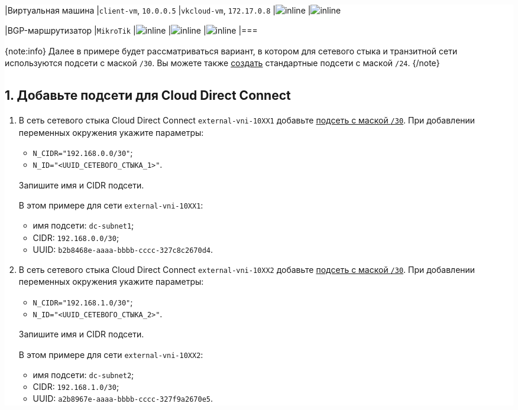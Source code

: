    |Виртуальная машина
   |`client-vm`, `10.0.0.5`
   |`vkcloud-vm`, `172.17.0.8`
   |![](/ru/assets/no.svg "inline")
   |![](/ru/assets/no.svg "inline")

   |BGP-маршрутизатор
   |`MikroTik`
   |![](/ru/assets/no.svg "inline")
   |![](/ru/assets/no.svg "inline")
   |![](/ru/assets/no.svg "inline")
   |===

{note:info}
Далее в примере будет рассматриваться вариант, в котором для сетевого стыка и транзитной сети используются подсети с маской `/30`. Вы можете также [создать](/ru/networks/vnet/instructions/net#sozdanie_podseti) стандартные подсети с маской `/24`.
{/note}

## 1. Добавьте подсети для Cloud Direct Connect

1. В сеть сетевого стыка Cloud Direct Connect `external-vni-10XX1` добавьте [подсеть с маской `/30`](/ru/networks/vnet/how-to-guides/custom-subnet).
При добавлении переменных окружения укажите параметры:

    - `N_CIDR="192.168.0.0/30"`;
    - `N_ID="<UUID_СЕТЕВОГО_СТЫКА_1>"`.

    Запишите имя и CIDR подсети.

    В этом примере для сети `external-vni-10XX1`:

    - имя подсети: `dc-subnet1`;
    - CIDR: `192.168.0.0/30`;
    - UUID: `b2b8468e-aaaa-bbbb-cccc-327c8c2670d4`.

1. В сеть сетевого стыка Cloud Direct Connect `external-vni-10XX2` добавьте [подсеть с маской `/30`](/ru/networks/vnet/how-to-guides/custom-subnet).
При добавлении переменных окружения укажите параметры:

    - `N_CIDR="192.168.1.0/30"`;
    - `N_ID="<UUID_СЕТЕВОГО_СТЫКА_2>"`.

    Запишите имя и CIDR подсети.

    В этом примере для сети `external-vni-10XX2`:

    - имя подсети: `dc-subnet2`;
    - CIDR: `192.168.1.0/30`;
    - UUID: `a2b8967e-aaaa-bbbb-cccc-327f9a2670e5`.
